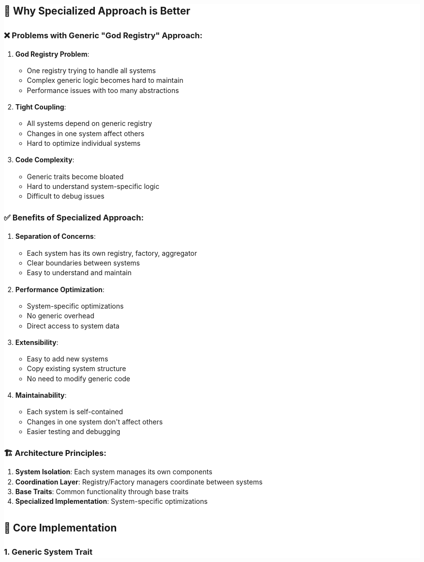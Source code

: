 ## 🎯 **Why Specialized Approach is Better**

### **❌ Problems with Generic "God Registry" Approach:**

1. **God Registry Problem**: 
   - One registry trying to handle all systems
   - Complex generic logic becomes hard to maintain
   - Performance issues with too many abstractions

2. **Tight Coupling**: 
   - All systems depend on generic registry
   - Changes in one system affect others
   - Hard to optimize individual systems

3. **Code Complexity**: 
   - Generic traits become bloated
   - Hard to understand system-specific logic
   - Difficult to debug issues

### **✅ Benefits of Specialized Approach:**

1. **Separation of Concerns**:
   - Each system has its own registry, factory, aggregator
   - Clear boundaries between systems
   - Easy to understand and maintain

2. **Performance Optimization**:
   - System-specific optimizations
   - No generic overhead
   - Direct access to system data

3. **Extensibility**:
   - Easy to add new systems
   - Copy existing system structure
   - No need to modify generic code

4. **Maintainability**:
   - Each system is self-contained
   - Changes in one system don't affect others
   - Easier testing and debugging

### **🏗️ Architecture Principles:**

1. **System Isolation**: Each system manages its own components
2. **Coordination Layer**: Registry/Factory managers coordinate between systems
3. **Base Traits**: Common functionality through base traits
4. **Specialized Implementation**: System-specific optimizations

## 🔧 **Core Implementation**

### **1. Generic System Trait**
